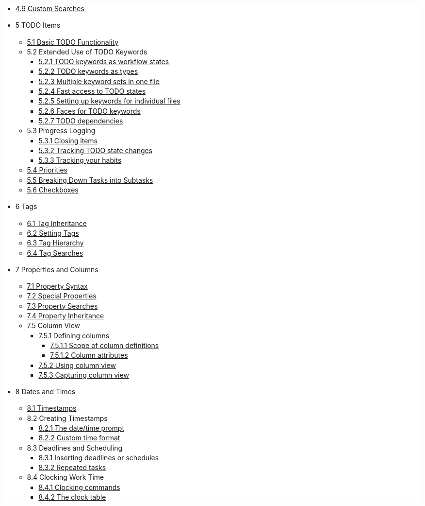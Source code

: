   - [4.9 Custom Searches](https://orgmode.org/manual/Custom-Searches.html#Custom-Searches)

- 5 TODO Items

  - [5.1 Basic TODO Functionality](https://orgmode.org/manual/TODO-Basics.html#TODO-Basics)
  - 5.2 Extended Use of TODO Keywords
    - [5.2.1 TODO keywords as workflow states](https://orgmode.org/manual/Workflow-states.html#Workflow-states)
    - [5.2.2 TODO keywords as types](https://orgmode.org/manual/TODO-types.html#TODO-types)
    - [5.2.3 Multiple keyword sets in one file](https://orgmode.org/manual/Multiple-sets-in-one-file.html#Multiple-sets-in-one-file)
    - [5.2.4 Fast access to TODO states](https://orgmode.org/manual/Fast-access-to-TODO-states.html#Fast-access-to-TODO-states)
    - [5.2.5 Setting up keywords for individual files](https://orgmode.org/manual/Per_002dfile-keywords.html#Per_002dfile-keywords)
    - [5.2.6 Faces for TODO keywords](https://orgmode.org/manual/Faces-for-TODO-keywords.html#Faces-for-TODO-keywords)
    - [5.2.7 TODO dependencies](https://orgmode.org/manual/TODO-dependencies.html#TODO-dependencies)
  - 5.3 Progress Logging
    - [5.3.1 Closing items](https://orgmode.org/manual/Closing-items.html#Closing-items)
    - [5.3.2 Tracking TODO state changes](https://orgmode.org/manual/Tracking-TODO-state-changes.html#Tracking-TODO-state-changes)
    - [5.3.3 Tracking your habits](https://orgmode.org/manual/Tracking-your-habits.html#Tracking-your-habits)
  - [5.4 Priorities](https://orgmode.org/manual/Priorities.html#Priorities)
  - [5.5 Breaking Down Tasks into Subtasks](https://orgmode.org/manual/Breaking-Down-Tasks.html#Breaking-Down-Tasks)
  - [5.6 Checkboxes](https://orgmode.org/manual/Checkboxes.html#Checkboxes)

- 6 Tags

  - [6.1 Tag Inheritance](https://orgmode.org/manual/Tag-Inheritance.html#Tag-Inheritance)
  - [6.2 Setting Tags](https://orgmode.org/manual/Setting-Tags.html#Setting-Tags)
  - [6.3 Tag Hierarchy](https://orgmode.org/manual/Tag-Hierarchy.html#Tag-Hierarchy)
  - [6.4 Tag Searches](https://orgmode.org/manual/Tag-Searches.html#Tag-Searches)

- 7 Properties and Columns

  - [7.1 Property Syntax](https://orgmode.org/manual/Property-Syntax.html#Property-Syntax)
  - [7.2 Special Properties](https://orgmode.org/manual/Special-Properties.html#Special-Properties)
  - [7.3 Property Searches](https://orgmode.org/manual/Property-Searches.html#Property-Searches)
  - [7.4 Property Inheritance](https://orgmode.org/manual/Property-Inheritance.html#Property-Inheritance)
  - 7.5 Column View
    - 7.5.1 Defining columns
      - [7.5.1.1 Scope of column definitions](https://orgmode.org/manual/Scope-of-column-definitions.html#Scope-of-column-definitions)
      - [7.5.1.2 Column attributes](https://orgmode.org/manual/Column-attributes.html#Column-attributes)
    - [7.5.2 Using column view](https://orgmode.org/manual/Using-column-view.html#Using-column-view)
    - [7.5.3 Capturing column view](https://orgmode.org/manual/Capturing-column-view.html#Capturing-column-view)

- 8 Dates and Times

  - [8.1 Timestamps](https://orgmode.org/manual/Timestamps.html#Timestamps)
  - 8.2 Creating Timestamps
    - [8.2.1 The date/time prompt](https://orgmode.org/manual/The-date_002ftime-prompt.html#The-date_002ftime-prompt)
    - [8.2.2 Custom time format](https://orgmode.org/manual/Custom-time-format.html#Custom-time-format)
  - 8.3 Deadlines and Scheduling
    - [8.3.1 Inserting deadlines or schedules](https://orgmode.org/manual/Inserting-deadline_002fschedule.html#Inserting-deadline_002fschedule)
    - [8.3.2 Repeated tasks](https://orgmode.org/manual/Repeated-tasks.html#Repeated-tasks)
  - 8.4 Clocking Work Time
    - [8.4.1 Clocking commands](https://orgmode.org/manual/Clocking-commands.html#Clocking-commands)
    - [8.4.2 The clock table](https://orgmode.org/manual/The-clock-table.html#The-clock-table)